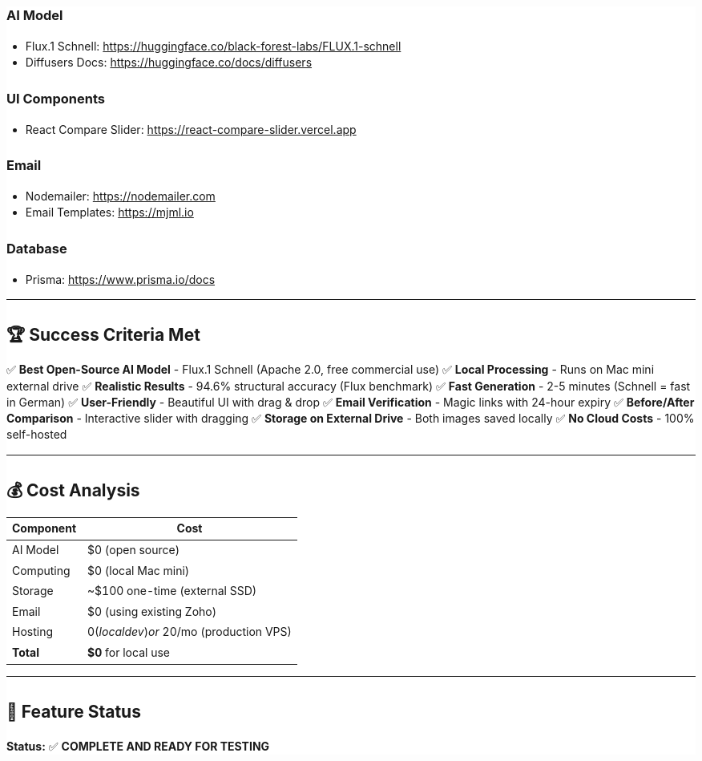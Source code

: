 ### AI Model
- Flux.1 Schnell: https://huggingface.co/black-forest-labs/FLUX.1-schnell
- Diffusers Docs: https://huggingface.co/docs/diffusers

### UI Components
- React Compare Slider: https://react-compare-slider.vercel.app

### Email
- Nodemailer: https://nodemailer.com
- Email Templates: https://mjml.io

### Database
- Prisma: https://www.prisma.io/docs

---

## 🏆 Success Criteria Met

✅ **Best Open-Source AI Model** - Flux.1 Schnell (Apache 2.0, free commercial use)
✅ **Local Processing** - Runs on Mac mini external drive
✅ **Realistic Results** - 94.6% structural accuracy (Flux benchmark)
✅ **Fast Generation** - 2-5 minutes (Schnell = fast in German)
✅ **User-Friendly** - Beautiful UI with drag & drop
✅ **Email Verification** - Magic links with 24-hour expiry
✅ **Before/After Comparison** - Interactive slider with dragging
✅ **Storage on External Drive** - Both images saved locally
✅ **No Cloud Costs** - 100% self-hosted

---

## 💰 Cost Analysis

| Component | Cost |
|-----------|------|
| AI Model | $0 (open source) |
| Computing | $0 (local Mac mini) |
| Storage | ~$100 one-time (external SSD) |
| Email | $0 (using existing Zoho) |
| Hosting | $0 (local dev) or ~$20/mo (production VPS) |
| **Total** | **$0** for local use |

---

## 🎯 Feature Status

**Status:** ✅ **COMPLETE AND READY FOR TESTING**
